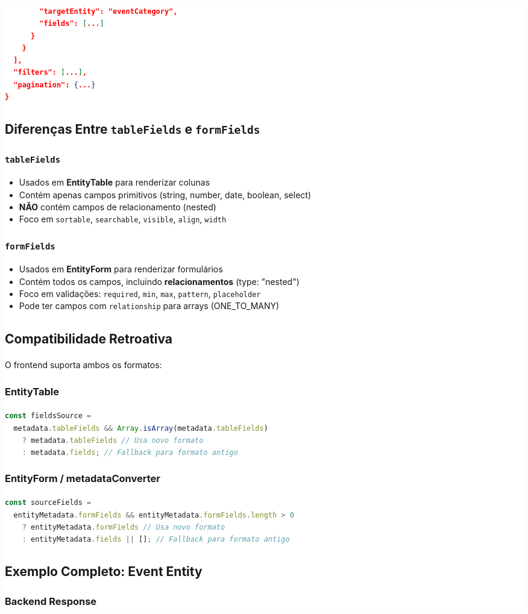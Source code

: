 ```json
        "targetEntity": "eventCategory",
        "fields": [...]
      }
    }
  ],
  "filters": [...],
  "pagination": {...}
}
```

## Diferenças Entre `tableFields` e `formFields`

### `tableFields`

- Usados em **EntityTable** para renderizar colunas
- Contém apenas campos primitivos (string, number, date, boolean, select)
- **NÃO** contém campos de relacionamento (nested)
- Foco em `sortable`, `searchable`, `visible`, `align`, `width`

### `formFields`

- Usados em **EntityForm** para renderizar formulários
- Contém todos os campos, incluindo **relacionamentos** (type: "nested")
- Foco em validações: `required`, `min`, `max`, `pattern`, `placeholder`
- Pode ter campos com `relationship` para arrays (ONE_TO_MANY)

## Compatibilidade Retroativa

O frontend suporta ambos os formatos:

### EntityTable

```typescript
const fieldsSource =
  metadata.tableFields && Array.isArray(metadata.tableFields)
    ? metadata.tableFields // Usa novo formato
    : metadata.fields; // Fallback para formato antigo
```

### EntityForm / metadataConverter

```typescript
const sourceFields =
  entityMetadata.formFields && entityMetadata.formFields.length > 0
    ? entityMetadata.formFields // Usa novo formato
    : entityMetadata.fields || []; // Fallback para formato antigo
```

## Exemplo Completo: Event Entity

### Backend Response
